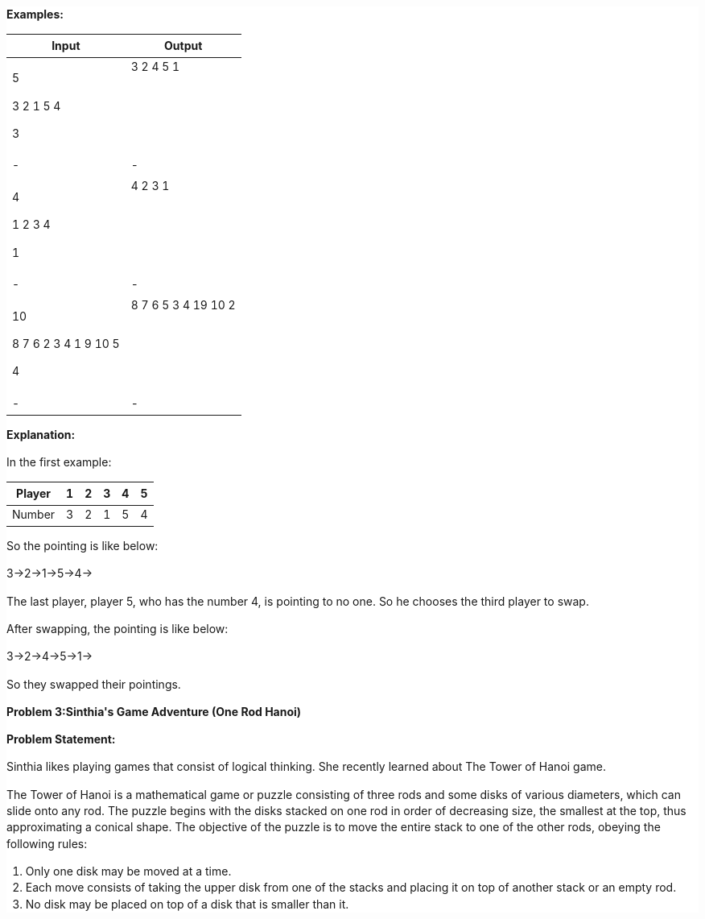 **Examples:**

|**Input**|**Output**|
| - | - |
|<p>5</p><p>3 2 1 5 4 </p><p>3</p>|3 2 4 5 1|
| - | - |
|<p>4</p><p>1 2 3 4 </p><p>1</p>|4 2 3 1|
| - | - |
|<p>10</p><p>8 7 6 2 3 4 1 9 10 5 </p><p>4</p>|8 7 6 5 3 4 19 10 2|
| - | - |

**Explanation:**

In the first example:



|Player|1|2|3|4|5|
| - | - | - | - | - | - |
|Number|3|2|1|5|4|

So the pointing is like below:

3->2->1->5->4->

The last player, player 5, who has the number 4, is pointing to no one. So he chooses the third player to swap.

After swapping, the pointing is like below:

3->2->4->5->1->

So they swapped their pointings.

**Problem 3:Sinthia's Game Adventure (One Rod Hanoi)**

**Problem Statement:**

Sinthia likes playing games that consist of logical thinking. She recently learned about The Tower of Hanoi game.

The Tower of Hanoi is a mathematical game or puzzle consisting of three rods and some disks of various diameters, which can slide onto any rod. The puzzle begins with the disks stacked on one rod in order of decreasing size, the smallest at the top, thus approximating a conical shape. The objective of the puzzle is to move the entire stack to one of the other rods, obeying the following rules:

1. Only one disk may be moved at a time.
2. Each move consists of taking the upper disk from one of the stacks and placing it on top of another stack or an empty rod.
3. No disk may be placed on top of a disk that is smaller than it.

